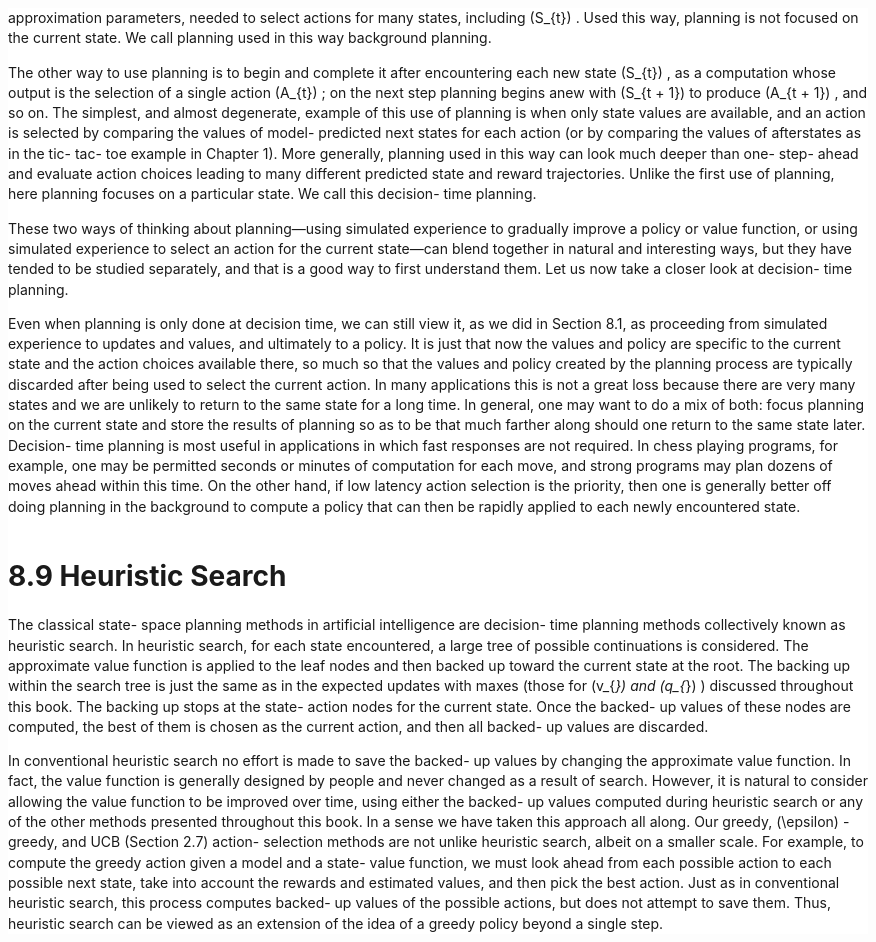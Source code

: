 approximation parameters, needed to select actions for many states, including  \(S_{t}\) . Used this way, planning is not focused on the current state. We call planning used in this way background planning.

The other way to use planning is to begin and complete it after encountering each new state  \(S_{t}\) , as a computation whose output is the selection of a single action  \(A_{t}\) ; on the next step planning begins anew with  \(S_{t + 1}\)  to produce  \(A_{t + 1}\) , and so on. The simplest, and almost degenerate, example of this use of planning is when only state values are available, and an action is selected by comparing the values of model- predicted next states for each action (or by comparing the values of afterstates as in the tic- tac- toe example in Chapter 1). More generally, planning used in this way can look much deeper than one- step- ahead and evaluate action choices leading to many different predicted state and reward trajectories. Unlike the first use of planning, here planning focuses on a particular state. We call this decision- time planning.

These two ways of thinking about planning—using simulated experience to gradually improve a policy or value function, or using simulated experience to select an action for the current state—can blend together in natural and interesting ways, but they have tended to be studied separately, and that is a good way to first understand them. Let us now take a closer look at decision- time planning.

Even when planning is only done at decision time, we can still view it, as we did in Section 8.1, as proceeding from simulated experience to updates and values, and ultimately to a policy. It is just that now the values and policy are specific to the current state and the action choices available there, so much so that the values and policy created by the planning process are typically discarded after being used to select the current action. In many applications this is not a great loss because there are very many states and we are unlikely to return to the same state for a long time. In general, one may want to do a mix of both: focus planning on the current state and store the results of planning so as to be that much farther along should one return to the same state later. Decision- time planning is most useful in applications in which fast responses are not required. In chess playing programs, for example, one may be permitted seconds or minutes of computation for each move, and strong programs may plan dozens of moves ahead within this time. On the other hand, if low latency action selection is the priority, then one is generally better off doing planning in the background to compute a policy that can then be rapidly applied to each newly encountered state.

# 8.9 Heuristic Search

The classical state- space planning methods in artificial intelligence are decision- time planning methods collectively known as heuristic search. In heuristic search, for each state encountered, a large tree of possible continuations is considered. The approximate value function is applied to the leaf nodes and then backed up toward the current state at the root. The backing up within the search tree is just the same as in the expected updates with maxes (those for  \(v_{*}\)  and  \(q_{*}\) ) discussed throughout this book. The backing up stops at the state- action nodes for the current state. Once the backed- up values of these nodes are computed, the best of them is chosen as the current action, and then all backed- up values are discarded.

In conventional heuristic search no effort is made to save the backed- up values by changing the approximate value function. In fact, the value function is generally designed by people and never changed as a result of search. However, it is natural to consider allowing the value function to be improved over time, using either the backed- up values computed during heuristic search or any of the other methods presented throughout this book. In a sense we have taken this approach all along. Our greedy,  \(\epsilon\) - greedy, and UCB (Section 2.7) action- selection methods are not unlike heuristic search, albeit on a smaller scale. For example, to compute the greedy action given a model and a state- value function, we must look ahead from each possible action to each possible next state, take into account the rewards and estimated values, and then pick the best action. Just as in conventional heuristic search, this process computes backed- up values of the possible actions, but does not attempt to save them. Thus, heuristic search can be viewed as an extension of the idea of a greedy policy beyond a single step.
